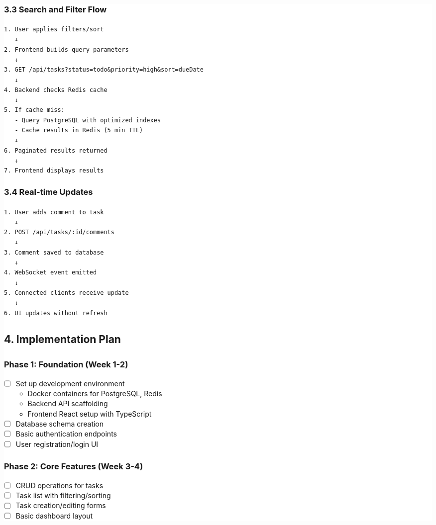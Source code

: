 ### 3.3 Search and Filter Flow
```
1. User applies filters/sort
   ↓
2. Frontend builds query parameters
   ↓
3. GET /api/tasks?status=todo&priority=high&sort=dueDate
   ↓
4. Backend checks Redis cache
   ↓
5. If cache miss:
   - Query PostgreSQL with optimized indexes
   - Cache results in Redis (5 min TTL)
   ↓
6. Paginated results returned
   ↓
7. Frontend displays results
```

### 3.4 Real-time Updates
```
1. User adds comment to task
   ↓
2. POST /api/tasks/:id/comments
   ↓
3. Comment saved to database
   ↓
4. WebSocket event emitted
   ↓
5. Connected clients receive update
   ↓
6. UI updates without refresh
```

## 4. Implementation Plan

### Phase 1: Foundation (Week 1-2)
- [ ] Set up development environment
  - Docker containers for PostgreSQL, Redis
  - Backend API scaffolding
  - Frontend React setup with TypeScript
- [ ] Database schema creation
- [ ] Basic authentication endpoints
- [ ] User registration/login UI

### Phase 2: Core Features (Week 3-4)
- [ ] CRUD operations for tasks
- [ ] Task list with filtering/sorting
- [ ] Task creation/editing forms
- [ ] Basic dashboard layout
